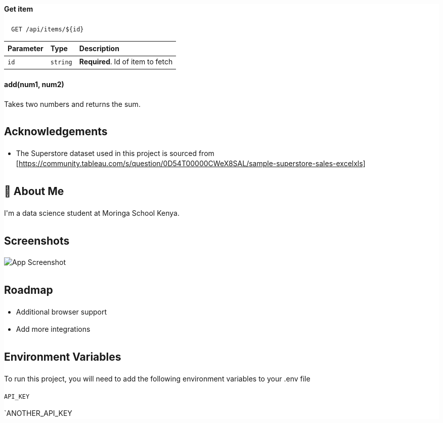 #### Get item

```http
  GET /api/items/${id}
```

| Parameter | Type     | Description                       |
| :-------- | :------- | :-------------------------------- |
| `id`      | `string` | **Required**. Id of item to fetch |

#### add(num1, num2)

Takes two numbers and returns the sum.


## Acknowledgements

 - The Superstore dataset used in this project is sourced from [https://community.tableau.com/s/question/0D54T00000CWeX8SAL/sample-superstore-sales-excelxls]

## 🚀 About Me
I'm a data science student at Moringa School Kenya. 

## Screenshots

![App Screenshot](https://via.placeholder.com/468x300?text=App+Screenshot+Here)


## Roadmap

- Additional browser support

- Add more integrations


## Environment Variables

To run this project, you will need to add the following environment variables to your .env file

`API_KEY`

`ANOTHER_API_KEY
